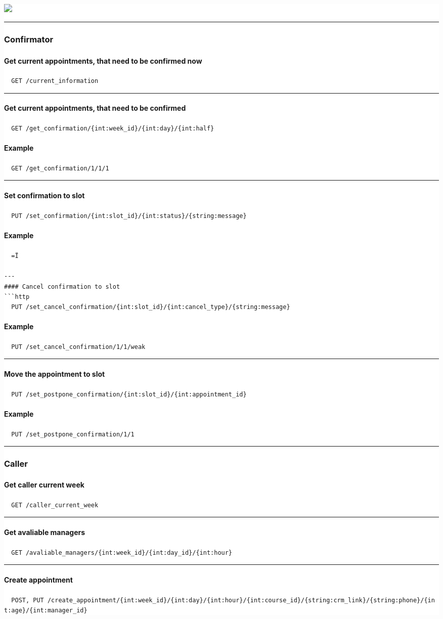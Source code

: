 ![](https://i.imgur.com/aUPZueu.png "")

---
### Confirmator
#### Get current appointments, that need to be confirmed now
```http
  GET /current_information
```
---
#### Get current appointments, that need to be confirmed
```http
  GET /get_confirmation/{int:week_id}/{int:day}/{int:half}
```
#### Example
```http
  GET /get_confirmation/1/1/1
```
---
#### Set confirmation to slot
```http
  PUT /set_confirmation/{int:slot_id}/{int:status}/{string:message}
```
#### Example
```http
  =Ї

---
#### Cancel confirmation to slot
```http
  PUT /set_cancel_confirmation/{int:slot_id}/{int:cancel_type}/{string:message}
```
#### Example
```http
  PUT /set_cancel_confirmation/1/1/weak
```
---
#### Move the appointment to slot
```http
  PUT /set_postpone_confirmation/{int:slot_id}/{int:appointment_id}
```
#### Example
```http
  PUT /set_postpone_confirmation/1/1
```
---
### Caller
#### Get caller current week
```http
  GET /caller_current_week
```
---
#### Get avaliable managers
```http
  GET /avaliable_managers/{int:week_id}/{int:day_id}/{int:hour}
```
---
#### Create appointment
```http
  POST, PUT /create_appointment/{int:week_id}/{int:day}/{int:hour}/{int:course_id}/{string:crm_link}/{string:phone}/{int:age}/{int:manager_id}
```